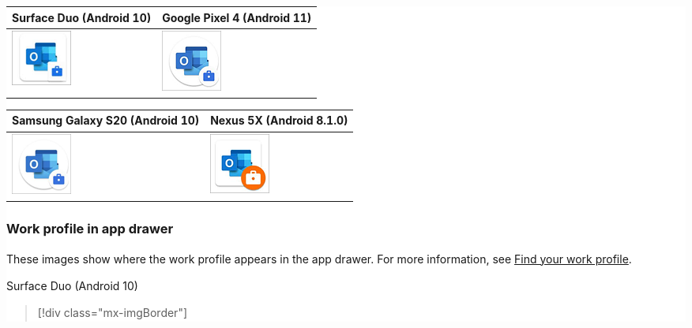 
|Surface Duo (Android 10)|Google Pixel 4 (Android 11)|
|---|---|
|![Screenshot of Outlook work app on a Surface Duo device.](./media/what-happens-when-you-create-a-work-profile-android/surface-duo-badge-android.png)|![Screenshot of Outlook work app on a Google Pixel 4 device.](./media/what-happens-when-you-create-a-work-profile-android/google-pixel-4-badge-android.png) |


|Samsung Galaxy S20 (Android 10)|Nexus 5X (Android 8.1.0)|
|---|---|
| ![Screenshot of Outlook work app on a Samsung Galaxy S20 device.](./media/what-happens-when-you-create-a-work-profile-android/samsung-galaxy-s20-badge-android.png) | ![Screenshot of Outlook work app on a Nexus 5X device.](./media/what-happens-when-you-create-a-work-profile-android/nexus-5x-badge-android.png) |


### Work profile in app drawer
These images show where the work profile appears in the app drawer. For more information, see [Find your work profile](#app-drawer).


Surface Duo (Android 10)

   > [!div class="mx-imgBorder"]